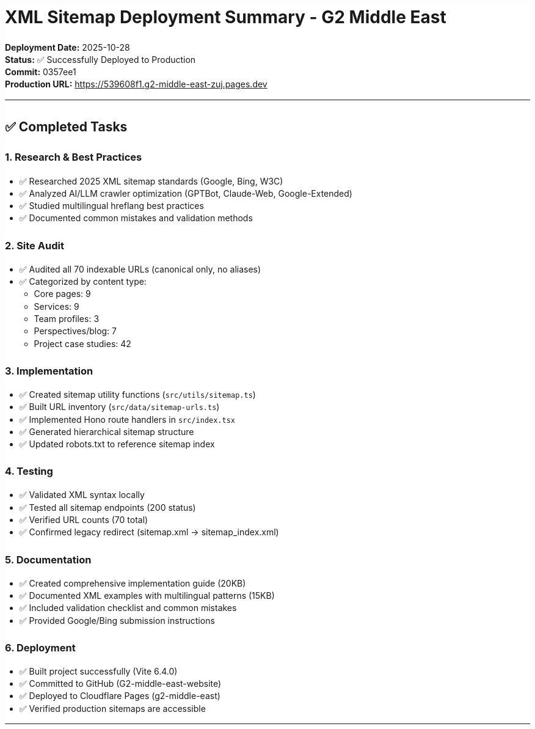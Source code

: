 # XML Sitemap Deployment Summary - G2 Middle East

**Deployment Date:** 2025-10-28  
**Status:** ✅ Successfully Deployed to Production  
**Commit:** 0357ee1  
**Production URL:** https://539608f1.g2-middle-east-zuj.pages.dev

---

## ✅ Completed Tasks

### 1. Research & Best Practices
- ✅ Researched 2025 XML sitemap standards (Google, Bing, W3C)
- ✅ Analyzed AI/LLM crawler optimization (GPTBot, Claude-Web, Google-Extended)
- ✅ Studied multilingual hreflang best practices
- ✅ Documented common mistakes and validation methods

### 2. Site Audit
- ✅ Audited all 70 indexable URLs (canonical only, no aliases)
- ✅ Categorized by content type:
  - Core pages: 9
  - Services: 9
  - Team profiles: 3
  - Perspectives/blog: 7
  - Project case studies: 42

### 3. Implementation
- ✅ Created sitemap utility functions (`src/utils/sitemap.ts`)
- ✅ Built URL inventory (`src/data/sitemap-urls.ts`)
- ✅ Implemented Hono route handlers in `src/index.tsx`
- ✅ Generated hierarchical sitemap structure
- ✅ Updated robots.txt to reference sitemap index

### 4. Testing
- ✅ Validated XML syntax locally
- ✅ Tested all sitemap endpoints (200 status)
- ✅ Verified URL counts (70 total)
- ✅ Confirmed legacy redirect (sitemap.xml → sitemap_index.xml)

### 5. Documentation
- ✅ Created comprehensive implementation guide (20KB)
- ✅ Documented XML examples with multilingual patterns (15KB)
- ✅ Included validation checklist and common mistakes
- ✅ Provided Google/Bing submission instructions

### 6. Deployment
- ✅ Built project successfully (Vite 6.4.0)
- ✅ Committed to GitHub (G2-middle-east-website)
- ✅ Deployed to Cloudflare Pages (g2-middle-east)
- ✅ Verified production sitemaps are accessible

---